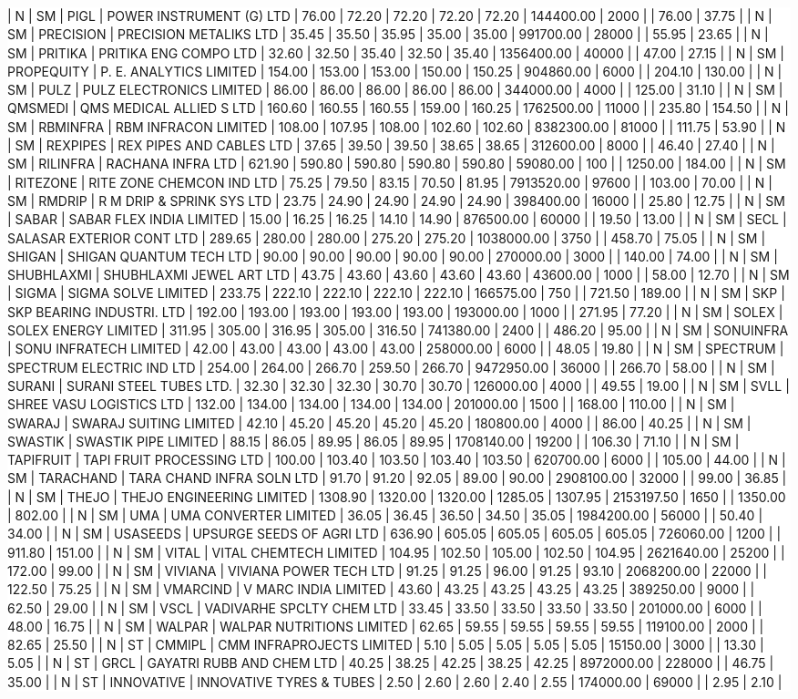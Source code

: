 | N | SM | PIGL | POWER INSTRUMENT (G) LTD | 76.00 | 72.20 | 72.20 | 72.20 | 72.20 | 144400.00 | 2000 |  | 76.00 | 37.75 |
| N | SM | PRECISION | PRECISION METALIKS LTD | 35.45 | 35.50 | 35.95 | 35.00 | 35.00 | 991700.00 | 28000 |  | 55.95 | 23.65 |
| N | SM | PRITIKA | PRITIKA ENG COMPO LTD | 32.60 | 32.50 | 35.40 | 32.50 | 35.40 | 1356400.00 | 40000 |  | 47.00 | 27.15 |
| N | SM | PROPEQUITY | P. E. ANALYTICS LIMITED | 154.00 | 153.00 | 153.00 | 150.00 | 150.25 | 904860.00 | 6000 |  | 204.10 | 130.00 |
| N | SM | PULZ | PULZ ELECTRONICS LIMITED | 86.00 | 86.00 | 86.00 | 86.00 | 86.00 | 344000.00 | 4000 |  | 125.00 | 31.10 |
| N | SM | QMSMEDI | QMS MEDICAL ALLIED S LTD | 160.60 | 160.55 | 160.55 | 159.00 | 160.25 | 1762500.00 | 11000 |  | 235.80 | 154.50 |
| N | SM | RBMINFRA | RBM INFRACON LIMITED | 108.00 | 107.95 | 108.00 | 102.60 | 102.60 | 8382300.00 | 81000 |  | 111.75 | 53.90 |
| N | SM | REXPIPES | REX PIPES AND CABLES LTD | 37.65 | 39.50 | 39.50 | 38.65 | 38.65 | 312600.00 | 8000 |  | 46.40 | 27.40 |
| N | SM | RILINFRA | RACHANA INFRA LTD | 621.90 | 590.80 | 590.80 | 590.80 | 590.80 | 59080.00 | 100 |  | 1250.00 | 184.00 |
| N | SM | RITEZONE | RITE ZONE CHEMCON IND LTD | 75.25 | 79.50 | 83.15 | 70.50 | 81.95 | 7913520.00 | 97600 |  | 103.00 | 70.00 |
| N | SM | RMDRIP | R M DRIP & SPRINK SYS LTD | 23.75 | 24.90 | 24.90 | 24.90 | 24.90 | 398400.00 | 16000 |  | 25.80 | 12.75 |
| N | SM | SABAR | SABAR FLEX INDIA LIMITED | 15.00 | 16.25 | 16.25 | 14.10 | 14.90 | 876500.00 | 60000 |  | 19.50 | 13.00 |
| N | SM | SECL | SALASAR EXTERIOR CONT LTD | 289.65 | 280.00 | 280.00 | 275.20 | 275.20 | 1038000.00 | 3750 |  | 458.70 | 75.05 |
| N | SM | SHIGAN | SHIGAN QUANTUM TECH LTD | 90.00 | 90.00 | 90.00 | 90.00 | 90.00 | 270000.00 | 3000 |  | 140.00 | 74.00 |
| N | SM | SHUBHLAXMI | SHUBHLAXMI JEWEL ART LTD | 43.75 | 43.60 | 43.60 | 43.60 | 43.60 | 43600.00 | 1000 |  | 58.00 | 12.70 |
| N | SM | SIGMA | SIGMA SOLVE LIMITED | 233.75 | 222.10 | 222.10 | 222.10 | 222.10 | 166575.00 | 750 |  | 721.50 | 189.00 |
| N | SM | SKP | SKP BEARING INDUSTRI. LTD | 192.00 | 193.00 | 193.00 | 193.00 | 193.00 | 193000.00 | 1000 |  | 271.95 | 77.20 |
| N | SM | SOLEX | SOLEX ENERGY LIMITED | 311.95 | 305.00 | 316.95 | 305.00 | 316.50 | 741380.00 | 2400 |  | 486.20 | 95.00 |
| N | SM | SONUINFRA | SONU INFRATECH LIMITED | 42.00 | 43.00 | 43.00 | 43.00 | 43.00 | 258000.00 | 6000 |  | 48.05 | 19.80 |
| N | SM | SPECTRUM | SPECTRUM ELECTRIC IND LTD | 254.00 | 264.00 | 266.70 | 259.50 | 266.70 | 9472950.00 | 36000 |  | 266.70 | 58.00 |
| N | SM | SURANI | SURANI STEEL TUBES LTD. | 32.30 | 32.30 | 32.30 | 30.70 | 30.70 | 126000.00 | 4000 |  | 49.55 | 19.00 |
| N | SM | SVLL | SHREE VASU LOGISTICS LTD | 132.00 | 134.00 | 134.00 | 134.00 | 134.00 | 201000.00 | 1500 |  | 168.00 | 110.00 |
| N | SM | SWARAJ | SWARAJ SUITING LIMITED | 42.10 | 45.20 | 45.20 | 45.20 | 45.20 | 180800.00 | 4000 |  | 86.00 | 40.25 |
| N | SM | SWASTIK | SWASTIK PIPE LIMITED | 88.15 | 86.05 | 89.95 | 86.05 | 89.95 | 1708140.00 | 19200 |  | 106.30 | 71.10 |
| N | SM | TAPIFRUIT | TAPI FRUIT PROCESSING LTD | 100.00 | 103.40 | 103.50 | 103.40 | 103.50 | 620700.00 | 6000 |  | 105.00 | 44.00 |
| N | SM | TARACHAND | TARA CHAND INFRA SOLN LTD | 91.70 | 91.20 | 92.05 | 89.00 | 90.00 | 2908100.00 | 32000 |  | 99.00 | 36.85 |
| N | SM | THEJO | THEJO ENGINEERING LIMITED | 1308.90 | 1320.00 | 1320.00 | 1285.05 | 1307.95 | 2153197.50 | 1650 |  | 1350.00 | 802.00 |
| N | SM | UMA | UMA CONVERTER LIMITED | 36.05 | 36.45 | 36.50 | 34.50 | 35.05 | 1984200.00 | 56000 |  | 50.40 | 34.00 |
| N | SM | USASEEDS | UPSURGE SEEDS OF AGRI LTD | 636.90 | 605.05 | 605.05 | 605.05 | 605.05 | 726060.00 | 1200 |  | 911.80 | 151.00 |
| N | SM | VITAL | VITAL CHEMTECH LIMITED | 104.95 | 102.50 | 105.00 | 102.50 | 104.95 | 2621640.00 | 25200 |  | 172.00 | 99.00 |
| N | SM | VIVIANA | VIVIANA POWER TECH LTD | 91.25 | 91.25 | 96.00 | 91.25 | 93.10 | 2068200.00 | 22000 |  | 122.50 | 75.25 |
| N | SM | VMARCIND | V MARC INDIA LIMITED | 43.60 | 43.25 | 43.25 | 43.25 | 43.25 | 389250.00 | 9000 |  | 62.50 | 29.00 |
| N | SM | VSCL | VADIVARHE SPCLTY CHEM LTD | 33.45 | 33.50 | 33.50 | 33.50 | 33.50 | 201000.00 | 6000 |  | 48.00 | 16.75 |
| N | SM | WALPAR | WALPAR NUTRITIONS LIMITED | 62.65 | 59.55 | 59.55 | 59.55 | 59.55 | 119100.00 | 2000 |  | 82.65 | 25.50 |
| N | ST | CMMIPL | CMM INFRAPROJECTS LIMITED | 5.10 | 5.05 | 5.05 | 5.05 | 5.05 | 15150.00 | 3000 |  | 13.30 | 5.05 |
| N | ST | GRCL | GAYATRI RUBB AND CHEM LTD | 40.25 | 38.25 | 42.25 | 38.25 | 42.25 | 8972000.00 | 228000 |  | 46.75 | 35.00 |
| N | ST | INNOVATIVE | INNOVATIVE TYRES & TUBES | 2.50 | 2.60 | 2.60 | 2.40 | 2.55 | 174000.00 | 69000 |  | 2.95 | 2.10 |
